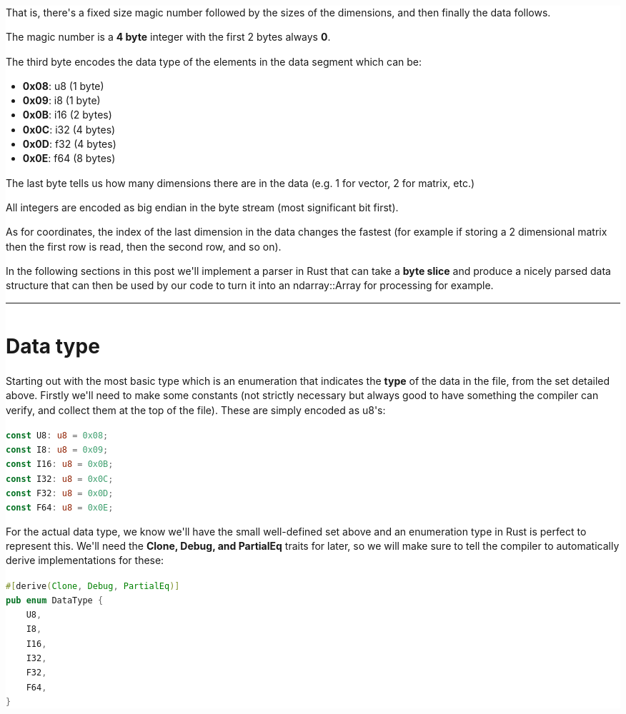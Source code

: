 That is, there's a fixed size magic number followed by the sizes of the dimensions, and then finally the data follows.

The magic number is a **4 byte** integer with the first 2 bytes always **0**.

The third byte encodes the data type of the elements in the data segment which can be:

- **0x08**: u8  (1 byte)
- **0x09**: i8  (1 byte)
- **0x0B**: i16 (2 bytes)
- **0x0C**: i32 (4 bytes)
- **0x0D**: f32 (4 bytes)
- **0x0E**: f64 (8 bytes)

The last byte tells us how many dimensions there are in the data (e.g. 1 for vector, 2 for matrix, etc.)

All integers are encoded as big endian in the byte stream (most significant bit first).

As for coordinates, the index of the last dimension in the data changes the fastest (for example if storing a 2 dimensional matrix then the first row is read, then the second row, and so on).

In the following sections in this post we'll implement a parser in Rust that can take a **byte slice** and produce a nicely parsed data structure that can then be used by our code to turn it into an ndarray::Array for processing for example.

---
# Data type #

Starting out with the most basic type which is an enumeration that indicates the **type** of the data in the file, from the set detailed above. Firstly we'll need to make some constants (not strictly necessary but always good to have something the compiler can verify, and collect them at the top of the file). These are simply encoded as u8's:

```rust
const U8: u8 = 0x08;
const I8: u8 = 0x09;
const I16: u8 = 0x0B;
const I32: u8 = 0x0C;
const F32: u8 = 0x0D;
const F64: u8 = 0x0E;
```

For the actual data type, we know we'll have the small well-defined set above and an enumeration type in Rust is perfect to represent this. We'll need the **Clone, Debug, and PartialEq** traits for later, so we will make sure to tell the compiler to automatically derive implementations for these:

```rust
#[derive(Clone, Debug, PartialEq)]
pub enum DataType {
    U8,
    I8,
    I16,
    I32,
    F32,
    F64,
}
```
